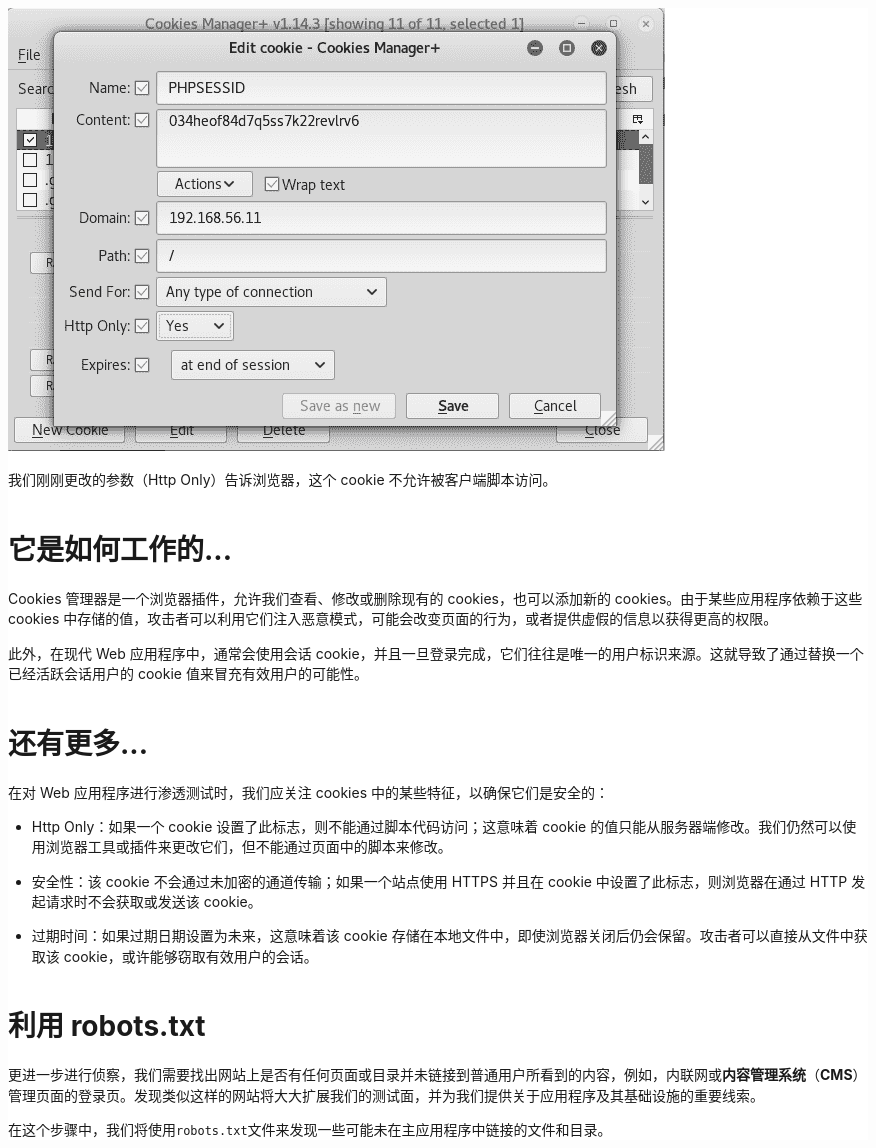 ![](img/9a433548-2350-4413-8c80-5250b5a4b525.png)

我们刚刚更改的参数（Http Only）告诉浏览器，这个 cookie 不允许被客户端脚本访问。

# 它是如何工作的...

Cookies 管理器是一个浏览器插件，允许我们查看、修改或删除现有的 cookies，也可以添加新的 cookies。由于某些应用程序依赖于这些 cookies 中存储的值，攻击者可以利用它们注入恶意模式，可能会改变页面的行为，或者提供虚假的信息以获得更高的权限。

此外，在现代 Web 应用程序中，通常会使用会话 cookie，并且一旦登录完成，它们往往是唯一的用户标识来源。这就导致了通过替换一个已经活跃会话用户的 cookie 值来冒充有效用户的可能性。

# 还有更多...

在对 Web 应用程序进行渗透测试时，我们应关注 cookies 中的某些特征，以确保它们是安全的：

+   Http Only：如果一个 cookie 设置了此标志，则不能通过脚本代码访问；这意味着 cookie 的值只能从服务器端修改。我们仍然可以使用浏览器工具或插件来更改它们，但不能通过页面中的脚本来修改。

+   安全性：该 cookie 不会通过未加密的通道传输；如果一个站点使用 HTTPS 并且在 cookie 中设置了此标志，则浏览器在通过 HTTP 发起请求时不会获取或发送该 cookie。

+   过期时间：如果过期日期设置为未来，这意味着该 cookie 存储在本地文件中，即使浏览器关闭后仍会保留。攻击者可以直接从文件中获取该 cookie，或许能够窃取有效用户的会话。

# 利用 robots.txt

更进一步进行侦察，我们需要找出网站上是否有任何页面或目录并未链接到普通用户所看到的内容，例如，内联网或**内容管理系统**（**CMS**）管理页面的登录页。发现类似这样的网站将大大扩展我们的测试面，并为我们提供关于应用程序及其基础设施的重要线索。

在这个步骤中，我们将使用`robots.txt`文件来发现一些可能未在主应用程序中链接的文件和目录。
